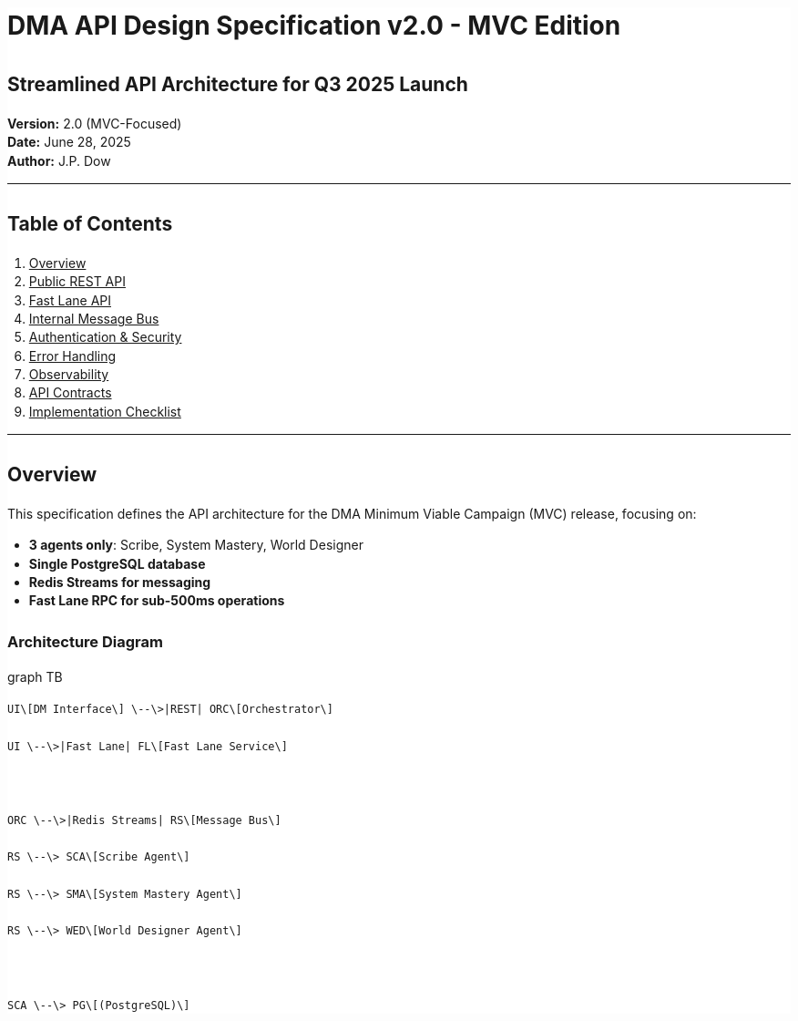# **DMA API Design Specification v2.0 \- MVC Edition**

## **Streamlined API Architecture for Q3 2025 Launch**

**Version:** 2.0 (MVC-Focused)  
**Date:** June 28, 2025  
**Author:** J.P. Dow

---

## **Table of Contents**

1. [Overview](#overview)  
2. [Public REST API](#public-rest-api)  
3. [Fast Lane API](#fast-lane-api)  
4. [Internal Message Bus](#internal-message-bus)  
5. [Authentication & Security](#authentication--security)  
6. [Error Handling](#error-handling)  
7. [Observability](#observability)  
8. [API Contracts](#api-contracts)  
9. [Implementation Checklist](#implementation-checklist)

---

## **Overview**

This specification defines the API architecture for the DMA Minimum Viable Campaign (MVC) release, focusing on:

- **3 agents only**: Scribe, System Mastery, World Designer  
- **Single PostgreSQL database**  
- **Redis Streams for messaging**  
- **Fast Lane RPC for sub-500ms operations**

### **Architecture Diagram**

graph TB

    UI\[DM Interface\] \--\>|REST| ORC\[Orchestrator\]

    UI \--\>|Fast Lane| FL\[Fast Lane Service\]

    

    ORC \--\>|Redis Streams| RS\[Message Bus\]

    RS \--\> SCA\[Scribe Agent\]

    RS \--\> SMA\[System Mastery Agent\]

    RS \--\> WED\[World Designer Agent\]

    

    SCA \--\> PG\[(PostgreSQL)\]
